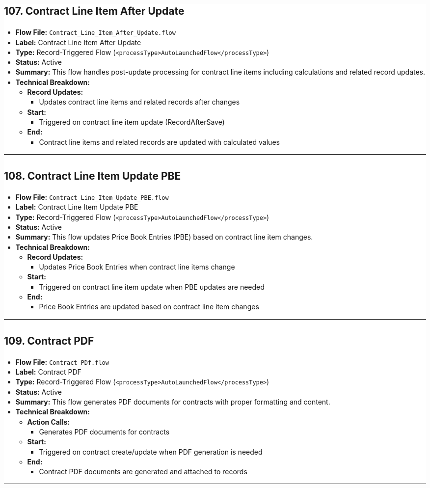 
## 107. Contract Line Item After Update

- **Flow File:** `Contract_Line_Item_After_Update.flow`
- **Label:** Contract Line Item After Update
- **Type:** Record-Triggered Flow (`<processType>AutoLaunchedFlow</processType>`)
- **Status:** Active
- **Summary:**
  This flow handles post-update processing for contract line items including calculations and related record updates.
- **Technical Breakdown:**
  - **Record Updates:**
    - Updates contract line items and related records after changes
  - **Start:**
    - Triggered on contract line item update (RecordAfterSave)
  - **End:**
    - Contract line items and related records are updated with calculated values

---

## 108. Contract Line Item Update PBE

- **Flow File:** `Contract_Line_Item_Update_PBE.flow`
- **Label:** Contract Line Item Update PBE
- **Type:** Record-Triggered Flow (`<processType>AutoLaunchedFlow</processType>`)
- **Status:** Active
- **Summary:**
  This flow updates Price Book Entries (PBE) based on contract line item changes.
- **Technical Breakdown:**
  - **Record Updates:**
    - Updates Price Book Entries when contract line items change
  - **Start:**
    - Triggered on contract line item update when PBE updates are needed
  - **End:**
    - Price Book Entries are updated based on contract line item changes

---

## 109. Contract PDF

- **Flow File:** `Contract_PDf.flow`
- **Label:** Contract PDF
- **Type:** Record-Triggered Flow (`<processType>AutoLaunchedFlow</processType>`)
- **Status:** Active
- **Summary:**
  This flow generates PDF documents for contracts with proper formatting and content.
- **Technical Breakdown:**
  - **Action Calls:**
    - Generates PDF documents for contracts
  - **Start:**
    - Triggered on contract create/update when PDF generation is needed
  - **End:**
    - Contract PDF documents are generated and attached to records

---